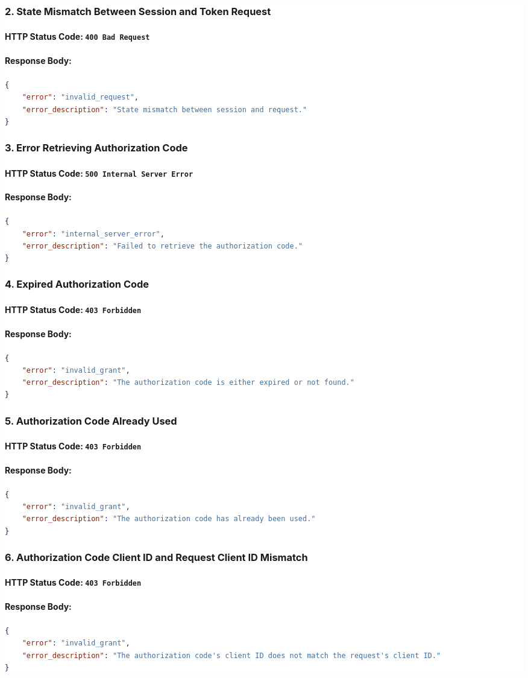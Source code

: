 ### 2. State Mismatch Between Session and Token Request
#### HTTP Status Code: `400 Bad Request`
#### Response Body:
```json
{
    "error": "invalid_request",
    "error_description": "State mismatch between session and request."
}
```

### 3. Error Retrieving Authorization Code
#### HTTP Status Code: `500 Internal Server Error`
#### Response Body:
```json
{
    "error": "internal_server_error",
    "error_description": "Failed to retrieve the authorization code."
}
```

### 4. Expired Authorization Code
#### HTTP Status Code: `403 Forbidden`
#### Response Body:
```json
{
    "error": "invalid_grant",
    "error_description": "The authorization code is either expired or not found."
}
```

### 5. Authorization Code Already Used
#### HTTP Status Code: `403 Forbidden`
#### Response Body:
```json
{
    "error": "invalid_grant",
    "error_description": "The authorization code has already been used."
}
```

### 6. Authorization Code Client ID and Request Client ID Mismatch
#### HTTP Status Code: `403 Forbidden`
#### Response Body:
```json
{
    "error": "invalid_grant",
    "error_description": "The authorization code's client ID does not match the request's client ID."
}
```
